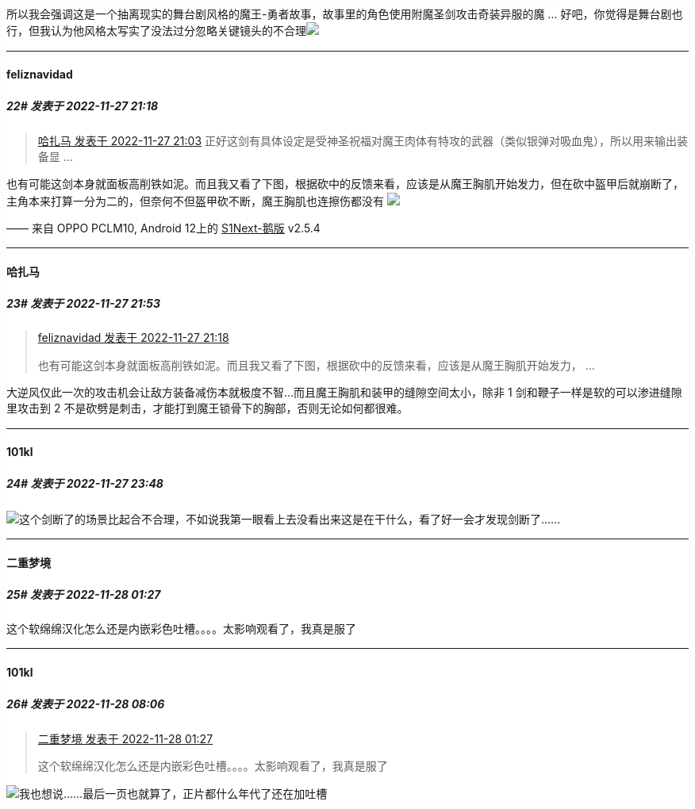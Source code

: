 所以我会强调这是一个抽离现实的舞台剧风格的魔王-勇者故事，故事里的角色使用附魔圣剑攻击奇装异服的魔 ...</blockquote>
好吧，你觉得是舞台剧也行，但我认为他风格太写实了没法过分忽略关键镜头的不合理<img src="https://static.saraba1st.com/image/smiley/face2017/013.png" referrerpolicy="no-referrer">

*****

####  feliznavidad  
##### 22#       发表于 2022-11-27 21:18

<blockquote><a href="httphttps://bbs.saraba1st.com/2b/forum.php?mod=redirect&amp;goto=findpost&amp;pid=58650086&amp;ptid=2107078" target="_blank">哈扎马 发表于 2022-11-27 21:03</a>
正好这剑有具体设定是受神圣祝福对魔王肉体有特攻的武器（类似银弹对吸血鬼），所以用来输出装备显 ...</blockquote>
也有可能这剑本身就面板高削铁如泥。而且我又看了下图，根据砍中的反馈来看，应该是从魔王胸肌开始发力，但在砍中盔甲后就崩断了，主角本来打算一分为二的，但奈何不但盔甲砍不断，魔王胸肌也连擦伤都没有
<img src="https://p.sda1.dev/8/2114b1a026d1e83b9f72f7d06fe1324e/CMP_20221127211809963.jpg" referrerpolicy="no-referrer">

—— 来自 OPPO PCLM10, Android 12上的 [S1Next-鹅版](https://github.com/ykrank/S1-Next/releases) v2.5.4

*****

####  哈扎马  
##### 23#       发表于 2022-11-27 21:53

<blockquote><a href="httphttps://bbs.saraba1st.com/2b/forum.php?mod=redirect&amp;goto=findpost&amp;pid=58650380&amp;ptid=2107078" target="_blank">feliznavidad 发表于 2022-11-27 21:18</a>

也有可能这剑本身就面板高削铁如泥。而且我又看了下图，根据砍中的反馈来看，应该是从魔王胸肌开始发力， ...</blockquote>
大逆风仅此一次的攻击机会让敌方装备减伤本就极度不智…而且魔王胸肌和装甲的缝隙空间太小，除非 1 剑和鞭子一样是软的可以渗进缝隙里攻击到 2 不是砍劈是刺击，才能打到魔王锁骨下的胸部，否则无论如何都很难。

*****

####  101kl  
##### 24#       发表于 2022-11-27 23:48

<img src="https://static.saraba1st.com/image/smiley/face2017/037.png" referrerpolicy="no-referrer">这个剑断了的场景比起合不合理，不如说我第一眼看上去没看出来这是在干什么，看了好一会才发现剑断了……

*****

####  二重梦境  
##### 25#       发表于 2022-11-28 01:27

这个软绵绵汉化怎么还是内嵌彩色吐槽。。。。太影响观看了，我真是服了

*****

####  101kl  
##### 26#       发表于 2022-11-28 08:06

<blockquote><a href="httphttps://bbs.saraba1st.com/2b/forum.php?mod=redirect&amp;goto=findpost&amp;pid=58654828&amp;ptid=2107078" target="_blank">二重梦境 发表于 2022-11-28 01:27</a>

这个软绵绵汉化怎么还是内嵌彩色吐槽。。。。太影响观看了，我真是服了</blockquote>
<img src="https://static.saraba1st.com/image/smiley/face2017/068.png" referrerpolicy="no-referrer">我也想说……最后一页也就算了，正片都什么年代了还在加吐槽

